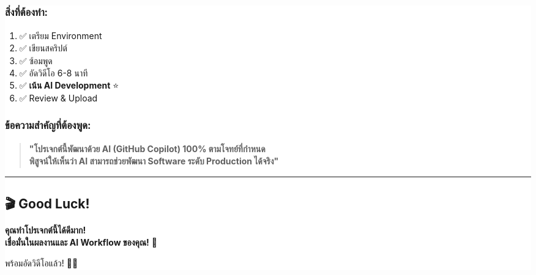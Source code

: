 ### สิ่งที่ต้องทำ:
1. ✅ เตรียม Environment
2. ✅ เขียนสคริปต์
3. ✅ ซ้อมพูด
4. ✅ อัดวิดีโอ 6-8 นาที
5. ✅ **เน้น AI Development** ⭐
6. ✅ Review & Upload

### ข้อความสำคัญที่ต้องพูด:
> **"โปรเจกต์นี้พัฒนาด้วย AI (GitHub Copilot) 100% ตามโจทย์ที่กำหนด  
> พิสูจน์ให้เห็นว่า AI สามารถช่วยพัฒนา Software ระดับ Production ได้จริง"**

---

## 🎬 Good Luck!

**คุณทำโปรเจกต์นี้ได้ดีมาก!**  
**เชื่อมั่นในผลงานและ AI Workflow ของคุณ!** 🚀

พร้อมอัดวิดีโอแล้ว! 🎥✨
